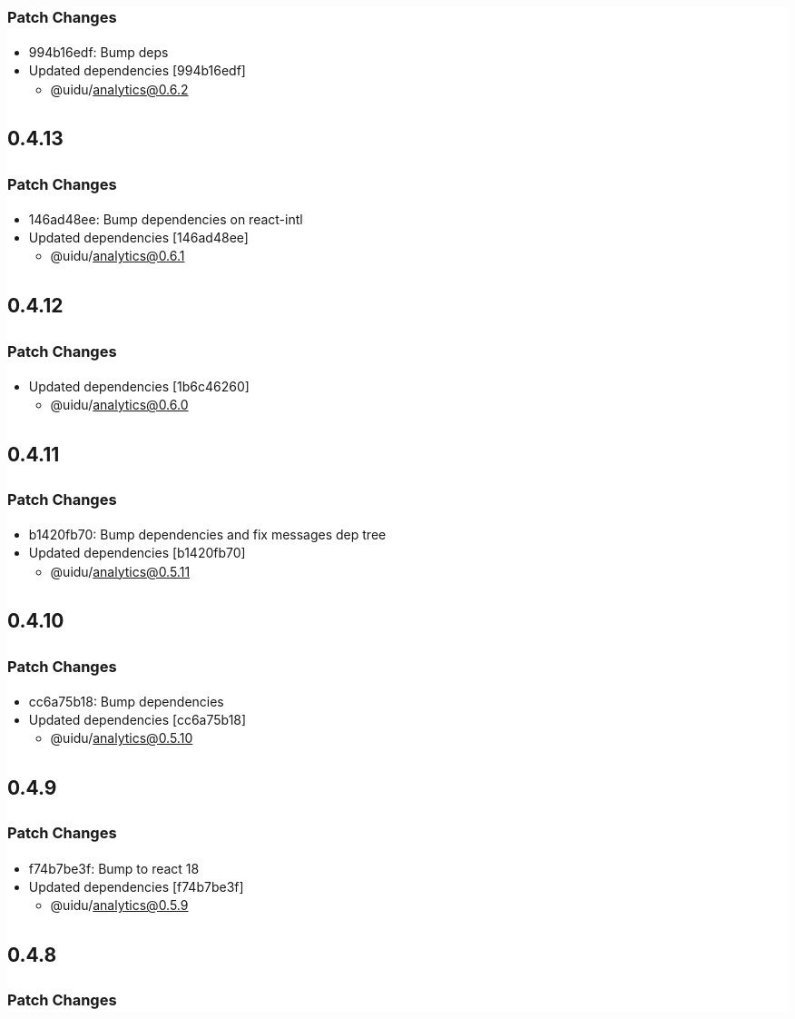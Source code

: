 ### Patch Changes

- 994b16edf: Bump deps
- Updated dependencies [994b16edf]
  - @uidu/analytics@0.6.2

## 0.4.13

### Patch Changes

- 146ad48ee: Bump dependencies on react-intl
- Updated dependencies [146ad48ee]
  - @uidu/analytics@0.6.1

## 0.4.12

### Patch Changes

- Updated dependencies [1b6c46260]
  - @uidu/analytics@0.6.0

## 0.4.11

### Patch Changes

- b1420fb70: Bump dependencies and fix messages dep tree
- Updated dependencies [b1420fb70]
  - @uidu/analytics@0.5.11

## 0.4.10

### Patch Changes

- cc6a75b18: Bump dependencies
- Updated dependencies [cc6a75b18]
  - @uidu/analytics@0.5.10

## 0.4.9

### Patch Changes

- f74b7be3f: Bump to react 18
- Updated dependencies [f74b7be3f]
  - @uidu/analytics@0.5.9

## 0.4.8

### Patch Changes
